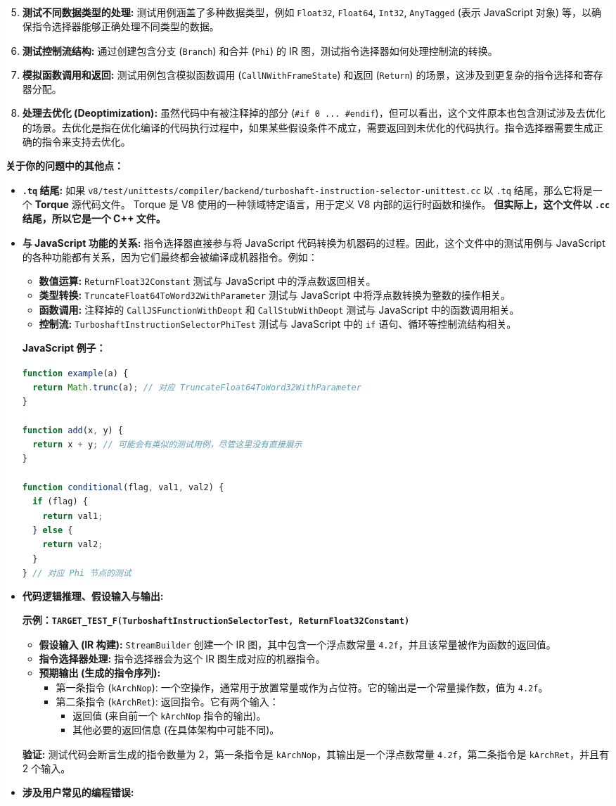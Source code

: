 5. **测试不同数据类型的处理:**  测试用例涵盖了多种数据类型，例如 `Float32`, `Float64`, `Int32`, `AnyTagged` (表示 JavaScript 对象) 等，以确保指令选择器能够正确处理不同类型的数据。

6. **测试控制流结构:**  通过创建包含分支 (`Branch`) 和合并 (`Phi`) 的 IR 图，测试指令选择器如何处理控制流的转换。

7. **模拟函数调用和返回:**  测试用例包含模拟函数调用 (`CallNWithFrameState`) 和返回 (`Return`) 的场景，这涉及到更复杂的指令选择和寄存器分配。

8. **处理去优化 (Deoptimization):**  虽然代码中有被注释掉的部分 (`#if 0 ... #endif`)，但可以看出，这个文件原本也包含测试涉及去优化的场景。去优化是指在优化编译的代码执行过程中，如果某些假设条件不成立，需要返回到未优化的代码执行。指令选择器需要生成正确的指令来支持去优化。

**关于你的问题中的其他点：**

* **`.tq` 结尾:**  如果 `v8/test/unittests/compiler/backend/turboshaft-instruction-selector-unittest.cc` 以 `.tq` 结尾，那么它将是一个 **Torque** 源代码文件。 Torque 是 V8 使用的一种领域特定语言，用于定义 V8 内部的运行时函数和操作。 **但实际上，这个文件以 `.cc` 结尾，所以它是一个 C++ 文件。**

* **与 JavaScript 功能的关系:**  指令选择器直接参与将 JavaScript 代码转换为机器码的过程。因此，这个文件中的测试用例与 JavaScript 的各种功能都有关系，因为它们最终都会被编译成机器指令。例如：
    * **数值运算:** `ReturnFloat32Constant` 测试与 JavaScript 中的浮点数返回相关。
    * **类型转换:** `TruncateFloat64ToWord32WithParameter` 测试与 JavaScript 中将浮点数转换为整数的操作相关。
    * **函数调用:** 注释掉的 `CallJSFunctionWithDeopt` 和 `CallStubWithDeopt` 测试与 JavaScript 中的函数调用相关。
    * **控制流:** `TurboshaftInstructionSelectorPhiTest` 测试与 JavaScript 中的 `if` 语句、循环等控制流结构相关。

    **JavaScript 例子：**

    ```javascript
    function example(a) {
      return Math.trunc(a); // 对应 TruncateFloat64ToWord32WithParameter
    }

    function add(x, y) {
      return x + y; // 可能会有类似的测试用例，尽管这里没有直接展示
    }

    function conditional(flag, val1, val2) {
      if (flag) {
        return val1;
      } else {
        return val2;
      }
    } // 对应 Phi 节点的测试
    ```

* **代码逻辑推理、假设输入与输出:**

    **示例：`TARGET_TEST_F(TurboshaftInstructionSelectorTest, ReturnFloat32Constant)`**

    * **假设输入 (IR 构建):**  `StreamBuilder` 创建一个 IR 图，其中包含一个浮点数常量 `4.2f`，并且该常量被作为函数的返回值。
    * **指令选择器处理:** 指令选择器会为这个 IR 图生成对应的机器指令。
    * **预期输出 (生成的指令序列):**
        * 第一条指令 (`kArchNop`):  一个空操作，通常用于放置常量或作为占位符。它的输出是一个常量操作数，值为 `4.2f`。
        * 第二条指令 (`kArchRet`): 返回指令。它有两个输入：
            * 返回值 (来自前一个 `kArchNop` 指令的输出)。
            * 其他必要的返回信息 (在具体架构中可能不同)。

    **验证:** 测试代码会断言生成的指令数量为 2，第一条指令是 `kArchNop`，其输出是一个浮点数常量 `4.2f`，第二条指令是 `kArchRet`，并且有 2 个输入。

* **涉及用户常见的编程错误:**
